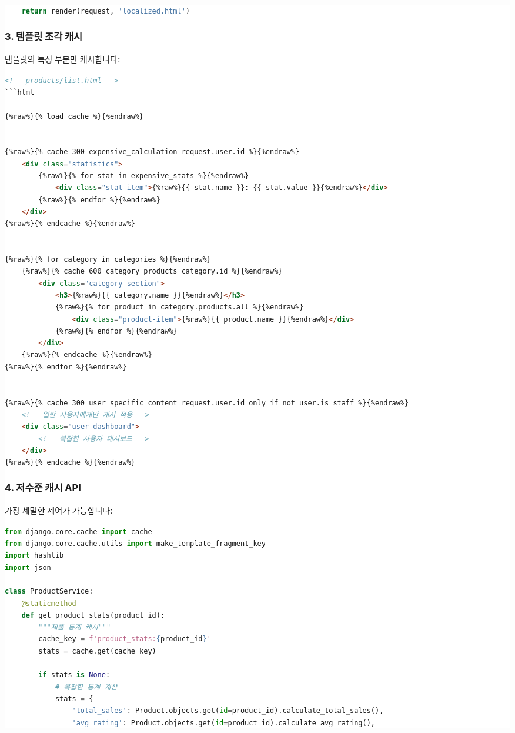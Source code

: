 ```python
    return render(request, 'localized.html')
```

### 3. 템플릿 조각 캐시

템플릿의 특정 부분만 캐시합니다:

```html
<!-- products/list.html -->
```html

{%raw%}{% load cache %}{%endraw%}


{%raw%}{% cache 300 expensive_calculation request.user.id %}{%endraw%}
    <div class="statistics">
        {%raw%}{% for stat in expensive_stats %}{%endraw%}
            <div class="stat-item">{%raw%}{{ stat.name }}: {{ stat.value }}{%endraw%}</div>
        {%raw%}{% endfor %}{%endraw%}
    </div>
{%raw%}{% endcache %}{%endraw%}


{%raw%}{% for category in categories %}{%endraw%}
    {%raw%}{% cache 600 category_products category.id %}{%endraw%}
        <div class="category-section">
            <h3>{%raw%}{{ category.name }}{%endraw%}</h3>
            {%raw%}{% for product in category.products.all %}{%endraw%}
                <div class="product-item">{%raw%}{{ product.name }}{%endraw%}</div>
            {%raw%}{% endfor %}{%endraw%}
        </div>
    {%raw%}{% endcache %}{%endraw%}
{%raw%}{% endfor %}{%endraw%}


{%raw%}{% cache 300 user_specific_content request.user.id only if not user.is_staff %}{%endraw%}
    <!-- 일반 사용자에게만 캐시 적용 -->
    <div class="user-dashboard">
        <!-- 복잡한 사용자 대시보드 -->
    </div>
{%raw%}{% endcache %}{%endraw%}
```

### 4. 저수준 캐시 API

가장 세밀한 제어가 가능합니다:

```python
from django.core.cache import cache
from django.core.cache.utils import make_template_fragment_key
import hashlib
import json

class ProductService:
    @staticmethod
    def get_product_stats(product_id):
        """제품 통계 캐시"""
        cache_key = f'product_stats:{product_id}'
        stats = cache.get(cache_key)
        
        if stats is None:
            # 복잡한 통계 계산
            stats = {
                'total_sales': Product.objects.get(id=product_id).calculate_total_sales(),
                'avg_rating': Product.objects.get(id=product_id).calculate_avg_rating(),
```